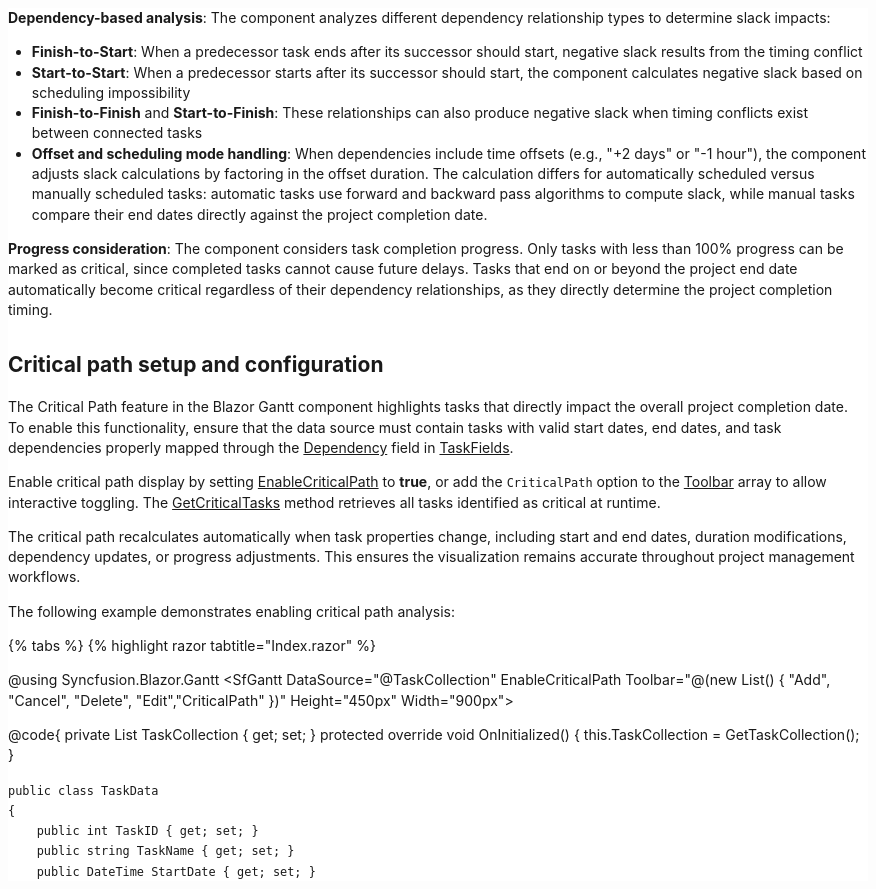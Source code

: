 **Dependency-based analysis**: The component analyzes different dependency relationship types to determine slack impacts:
- **Finish-to-Start**: When a predecessor task ends after its successor should start, negative slack results from the timing conflict
- **Start-to-Start**: When a predecessor starts after its successor should start, the component calculates negative slack based on scheduling impossibility  
- **Finish-to-Finish** and **Start-to-Finish**: These relationships can also produce negative slack when timing conflicts exist between connected tasks
- **Offset and scheduling mode handling**: When dependencies include time offsets (e.g., "+2 days" or "-1 hour"), the component adjusts slack calculations by factoring in the offset duration. The calculation differs for automatically scheduled versus manually scheduled tasks: automatic tasks use forward and backward pass algorithms to compute slack, while manual tasks compare their end dates directly against the project completion date.

**Progress consideration**: The component considers task completion progress. Only tasks with less than 100% progress can be marked as critical, since completed tasks cannot cause future delays. Tasks that end on or beyond the project end date automatically become critical regardless of their dependency relationships, as they directly determine the project completion timing.

## Critical path setup and configuration

The Critical Path feature in the Blazor Gantt component highlights tasks that directly impact the overall project completion date. To enable this functionality, ensure that the data source must contain tasks with valid start dates, end dates, and task dependencies properly mapped through the [Dependency](https://help.syncfusion.com/cr/blazor/Syncfusion.Blazor.Gantt.GanttTaskFields.html#Syncfusion_Blazor_Gantt_GanttTaskFields_Dependency) field in [TaskFields](https://help.syncfusion.com/cr/blazor/Syncfusion.Blazor.Gantt.GanttTaskFields.html).

Enable critical path display by setting [EnableCriticalPath](https://help.syncfusion.com/cr/blazor/Syncfusion.Blazor.Gantt.SfGantt-1.html#Syncfusion_Blazor_Gantt_SfGantt_1_EnableCriticalPath) to **true**, or add the `CriticalPath` option to the [Toolbar](https://help.syncfusion.com/cr/blazor/Syncfusion.Blazor.Gantt.SfGantt-1.html#Syncfusion_Blazor_Gantt_SfGantt_1_Toolbar) array to allow interactive toggling. The [GetCriticalTasks](https://help.syncfusion.com/cr/blazor/Syncfusion.Blazor.Gantt.SfGantt-1.html#Syncfusion_Blazor_Gantt_SfGantt_1_Toolbar) method retrieves all tasks identified as critical at runtime.

The critical path recalculates automatically when task properties change, including start and end dates, duration modifications, dependency updates, or progress adjustments. This ensures the visualization remains accurate throughout project management workflows.

The following example demonstrates enabling critical path analysis:

{% tabs %}
{% highlight razor tabtitle="Index.razor" %}

@using Syncfusion.Blazor.Gantt
<SfGantt DataSource="@TaskCollection" EnableCriticalPath Toolbar="@(new List<string>() { "Add", "Cancel", "Delete", "Edit","CriticalPath" })" Height="450px" Width="900px">
    <GanttTaskFields Id="TaskID" Name="TaskName" StartDate="StartDate" EndDate="EndDate" Duration="Duration" Progress="Progress" ParentID="ParentID">
    </GanttTaskFields>
    <GanttEditSettings AllowEditing="true" AllowAdding="true" AllowDeleting="true">
    </GanttEditSettings>
</SfGantt>

@code{
    private List<TaskData> TaskCollection { get; set; }
    protected override void OnInitialized()
    {
        this.TaskCollection = GetTaskCollection();
    }

    public class TaskData
    {
        public int TaskID { get; set; }
        public string TaskName { get; set; }
        public DateTime StartDate { get; set; }
